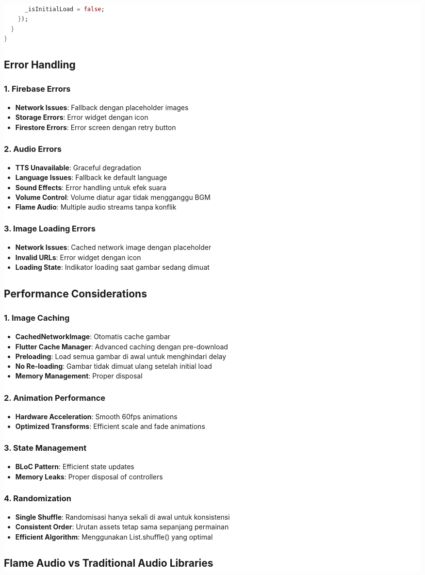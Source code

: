 ```dart
      _isInitialLoad = false;
    });
  }
}
```

## Error Handling

### 1. Firebase Errors
- **Network Issues**: Fallback dengan placeholder images
- **Storage Errors**: Error widget dengan icon
- **Firestore Errors**: Error screen dengan retry button

### 2. Audio Errors
- **TTS Unavailable**: Graceful degradation
- **Language Issues**: Fallback ke default language
- **Sound Effects**: Error handling untuk efek suara
- **Volume Control**: Volume diatur agar tidak mengganggu BGM
- **Flame Audio**: Multiple audio streams tanpa konflik

### 3. Image Loading Errors
- **Network Issues**: Cached network image dengan placeholder
- **Invalid URLs**: Error widget dengan icon
- **Loading State**: Indikator loading saat gambar sedang dimuat

## Performance Considerations

### 1. Image Caching
- **CachedNetworkImage**: Otomatis cache gambar
- **Flutter Cache Manager**: Advanced caching dengan pre-download
- **Preloading**: Load semua gambar di awal untuk menghindari delay
- **No Re-loading**: Gambar tidak dimuat ulang setelah initial load
- **Memory Management**: Proper disposal

### 2. Animation Performance
- **Hardware Acceleration**: Smooth 60fps animations
- **Optimized Transforms**: Efficient scale and fade animations

### 3. State Management
- **BLoC Pattern**: Efficient state updates
- **Memory Leaks**: Proper disposal of controllers

### 4. Randomization
- **Single Shuffle**: Randomisasi hanya sekali di awal untuk konsistensi
- **Consistent Order**: Urutan assets tetap sama sepanjang permainan
- **Efficient Algorithm**: Menggunakan List.shuffle() yang optimal

## Flame Audio vs Traditional Audio Libraries
